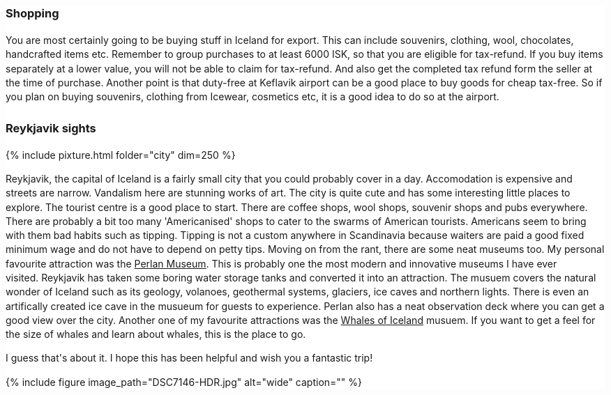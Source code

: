 ### Shopping

You are most certainly going to be buying stuff in Iceland for export. This can include souvenirs, clothing, wool, chocolates, handcrafted items etc. Remember to group purchases to at least 6000 ISK, so that you are eligible for tax-refund. If you buy items separately at a lower value, you will not be able to claim for tax-refund. And also get the completed tax refund form the seller at the time of purchase. Another point is that duty-free at Keflavik airport can be a good place to buy goods for cheap tax-free. So if you plan on buying souvenirs, clothing from Icewear, cosmetics etc, it is a good idea to do so at the airport.

### Reykjavik sights

{% include pixture.html folder="city" dim=250 %}

Reykjavik, the capital of Iceland is a fairly small city that you could probably cover in a day. Accomodation is expensive and streets are narrow. Vandalism here are stunning works of art. The city is quite cute and has some interesting little places to explore. The tourist centre is a good place to start. There are coffee shops, wool shops, souvenir shops and pubs everywhere. There are probably a bit too many 'Americanised' shops to cater to the swarms of American tourists. Americans seem to bring with them bad habits such as tipping. Tipping is not a custom anywhere in Scandinavia because waiters are paid a good fixed minimum wage and do not have to depend on petty tips. Moving on from the rant, there are some neat museums too. My personal favourite attraction was the [Perlan Museum](https://www.perlanmuseum.is/en/). This is probably one the most modern and innovative museums I have ever visited. Reykjavik has taken some boring water storage tanks and converted it into an attraction. The musuem covers the natural wonder of Iceland such as its geology, volanoes, geothermal systems, glaciers, ice caves and northern lights. There is even an artifically created ice cave in the musueum for guests to experience. Perlan also has a neat observation deck where you can get a good view over the city. Another one of my favourite attractions was the [Whales of Iceland](http://whalesoficeland.is/exhibitions) musuem. If you want to get a feel for the size of whales and learn about whales, this is the place to go.

I guess that's about it. I hope this has been helpful and wish you a fantastic trip!

{% 
  include figure
  image_path="DSC7146-HDR.jpg"
  alt="wide"
  caption=""
%}
